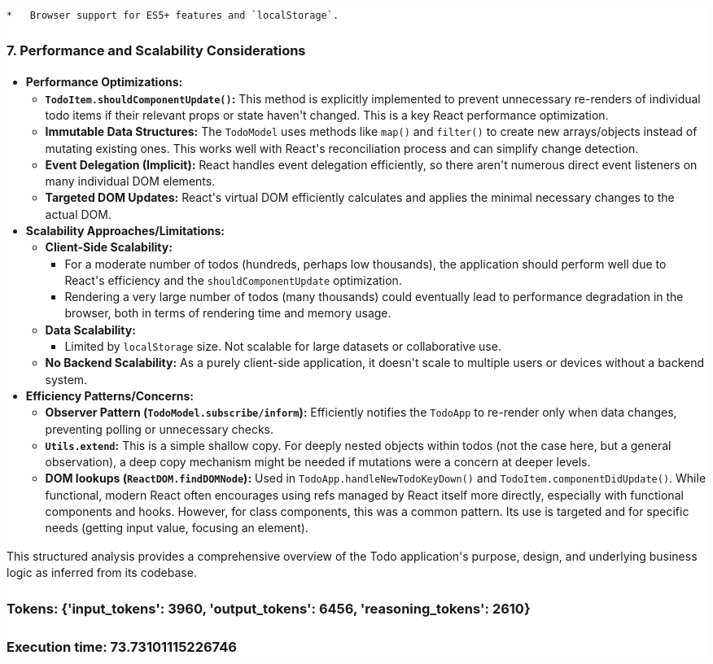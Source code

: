     *   Browser support for ES5+ features and `localStorage`.

### 7. Performance and Scalability Considerations

*   **Performance Optimizations:**
    *   **`TodoItem.shouldComponentUpdate()`:** This method is explicitly implemented to prevent unnecessary re-renders of individual todo items if their relevant props or state haven't changed. This is a key React performance optimization.
    *   **Immutable Data Structures:** The `TodoModel` uses methods like `map()` and `filter()` to create new arrays/objects instead of mutating existing ones. This works well with React's reconciliation process and can simplify change detection.
    *   **Event Delegation (Implicit):** React handles event delegation efficiently, so there aren't numerous direct event listeners on many individual DOM elements.
    *   **Targeted DOM Updates:** React's virtual DOM efficiently calculates and applies the minimal necessary changes to the actual DOM.
*   **Scalability Approaches/Limitations:**
    *   **Client-Side Scalability:**
        *   For a moderate number of todos (hundreds, perhaps low thousands), the application should perform well due to React's efficiency and the `shouldComponentUpdate` optimization.
        *   Rendering a very large number of todos (many thousands) could eventually lead to performance degradation in the browser, both in terms of rendering time and memory usage.
    *   **Data Scalability:**
        *   Limited by `localStorage` size. Not scalable for large datasets or collaborative use.
    *   **No Backend Scalability:** As a purely client-side application, it doesn't scale to multiple users or devices without a backend system.
*   **Efficiency Patterns/Concerns:**
    *   **Observer Pattern (`TodoModel.subscribe/inform`):** Efficiently notifies the `TodoApp` to re-render only when data changes, preventing polling or unnecessary checks.
    *   **`Utils.extend`:** This is a simple shallow copy. For deeply nested objects within todos (not the case here, but a general observation), a deep copy mechanism might be needed if mutations were a concern at deeper levels.
    *   **DOM lookups (`ReactDOM.findDOMNode`):** Used in `TodoApp.handleNewTodoKeyDown()` and `TodoItem.componentDidUpdate()`. While functional, modern React often encourages using refs managed by React itself more directly, especially with functional components and hooks. However, for class components, this was a common pattern. Its use is targeted and for specific needs (getting input value, focusing an element).

This structured analysis provides a comprehensive overview of the Todo application's purpose, design, and underlying business logic as inferred from its codebase.

### Tokens: {'input_tokens': 3960, 'output_tokens': 6456, 'reasoning_tokens': 2610}
### Execution time: 73.73101115226746
